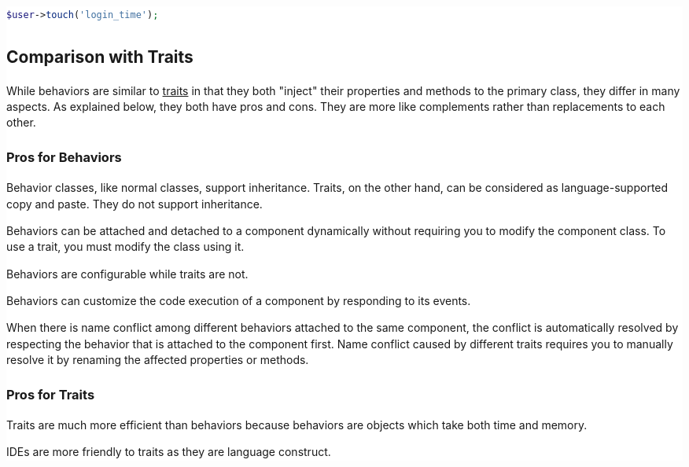 ```php
$user->touch('login_time');
```


Comparison with Traits <a name="comparison-with-traits"></a>
----------------------

While behaviors are similar to [traits](http://www.php.net/traits) in that they both "inject" their
properties and methods to the primary class, they differ in many aspects. As explained below, they
both have pros and cons. They are more like complements rather than replacements to each other.


### Pros for Behaviors <a name="pros-for-behaviors"></a>

Behavior classes, like normal classes, support inheritance. Traits, on the other hand,
can be considered as language-supported copy and paste. They do not support inheritance.

Behaviors can be attached and detached to a component dynamically without requiring you to modify the component class.
To use a trait, you must modify the class using it.

Behaviors are configurable while traits are not.

Behaviors can customize the code execution of a component by responding to its events.

When there is name conflict among different behaviors attached to the same component, the conflict is
automatically resolved by respecting the behavior that is attached to the component first.
Name conflict caused by different traits requires you to manually resolve it by renaming the affected
properties or methods.


### Pros for Traits <a name="pros-for-traits"></a>

Traits are much more efficient than behaviors because behaviors are objects which take both time and memory.

IDEs are more friendly to traits as they are language construct.

